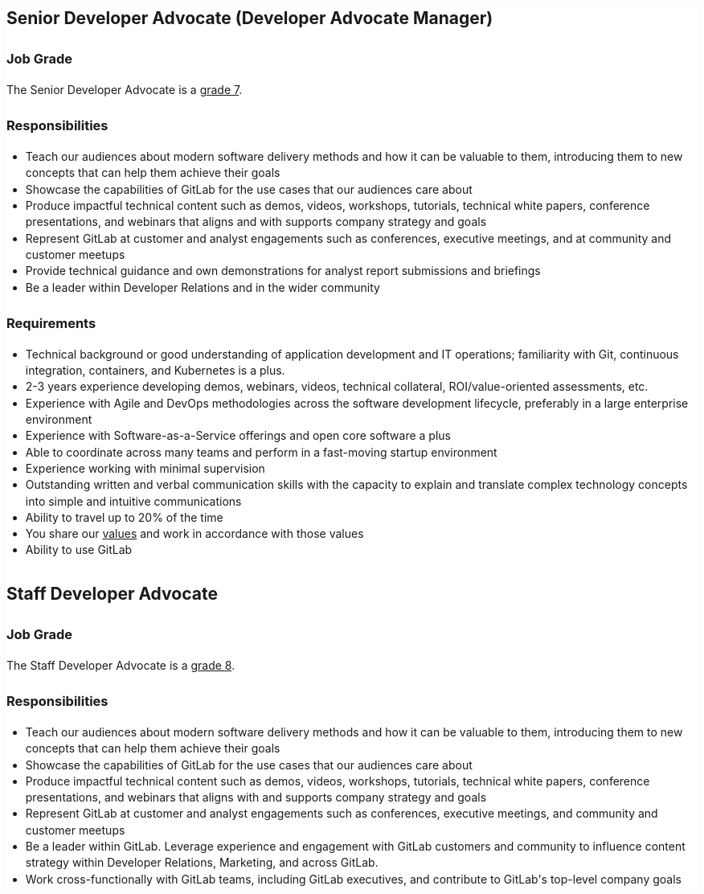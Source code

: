 ## Senior Developer Advocate (Developer Advocate Manager)

### Job Grade

The Senior Developer Advocate is a [grade 7](/handbook/total-rewards/compensation/compensation-calculator/#gitlab-job-grades).

### Responsibilities

- Teach our audiences about modern software delivery methods and how it can be valuable to them, introducing them to new concepts that can help them achieve their goals
- Showcase the capabilities of GitLab for the use cases that our audiences care about
- Produce impactful technical content such as demos, videos, workshops, tutorials, technical white papers, conference presentations, and webinars that aligns and with supports company strategy and goals
- Represent GitLab at customer and analyst engagements such as conferences, executive meetings, and at community and customer meetups
- Provide technical guidance and own demonstrations for analyst report submissions and briefings
- Be a leader within Developer Relations and in the wider community

### Requirements

- Technical background or good understanding of application development and IT operations; familiarity with Git, continuous integration, containers, and Kubernetes is a plus.
- 2-3 years experience developing demos, webinars, videos, technical collateral, ROI/value-oriented assessments, etc.
- Experience with Agile and DevOps methodologies across the software development lifecycle, preferably in a large enterprise environment
- Experience with Software-as-a-Service offerings and open core software a plus
- Able to coordinate across many teams and perform in a fast-moving startup environment
- Experience working with minimal supervision
- Outstanding written and verbal communication skills with the capacity to explain and translate complex technology concepts into simple and intuitive communications
- Ability to travel up to 20% of the time
- You share our [values](/handbook/values/) and work in accordance with those values
- Ability to use GitLab

## Staff Developer Advocate

### Job Grade

The Staff Developer Advocate is a [grade 8](/handbook/total-rewards/compensation/compensation-calculator/#gitlab-job-grades).

### Responsibilities

- Teach our audiences about modern software delivery methods and how it can be valuable to them, introducing them to new concepts that can help them achieve their goals
- Showcase the capabilities of GitLab for the use cases that our audiences care about
- Produce impactful technical content such as demos, videos, workshops, tutorials, technical white papers, conference presentations, and webinars that aligns with and supports company strategy and goals
- Represent GitLab at customer and analyst engagements such as conferences, executive meetings, and community and customer meetups
- Be a leader within GitLab. Leverage experience and engagement with GitLab customers and community to influence content strategy within Developer Relations, Marketing, and across GitLab.
- Work cross-functionally with GitLab teams, including GitLab executives, and contribute to GitLab's top-level company goals

